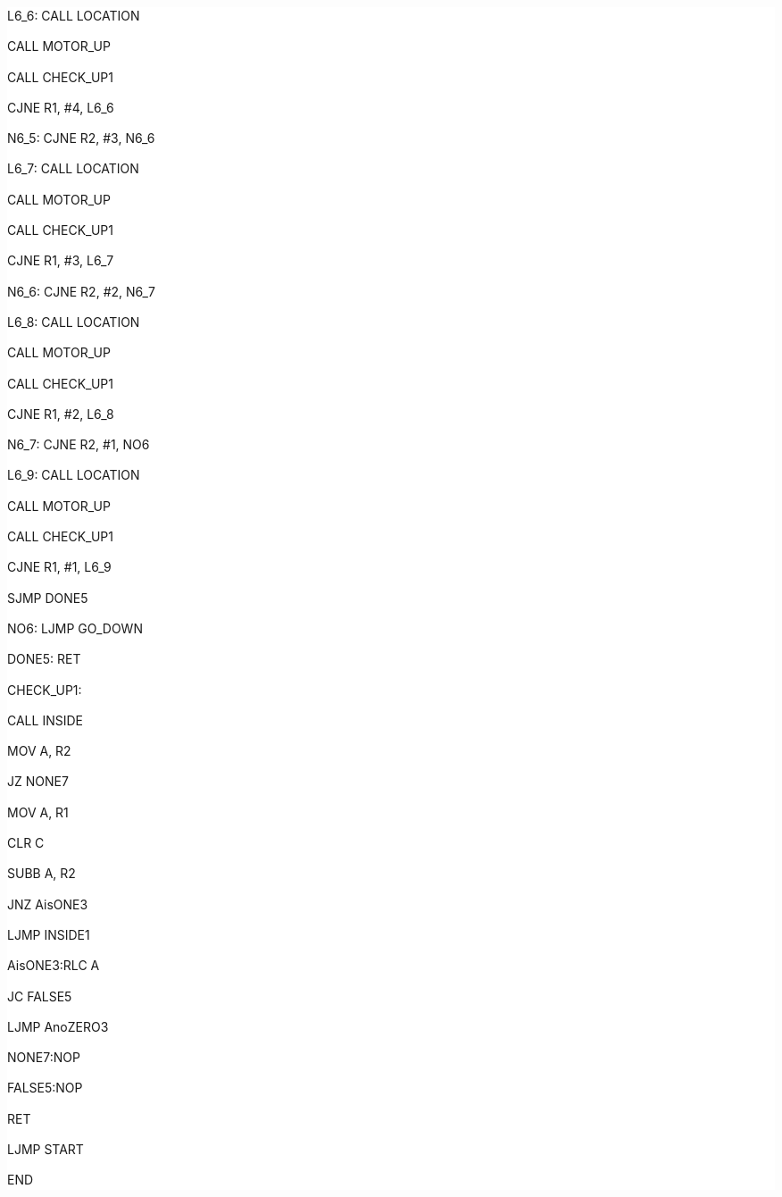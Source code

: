  L6\_6: CALL LOCATION  

 CALL MOTOR\_UP  

 CALL CHECK\_UP1  

 CJNE R1, #4, L6\_6  

 N6\_5: CJNE R2, #3, N6\_6  

 L6\_7: CALL LOCATION  

 CALL MOTOR\_UP  

 CALL CHECK\_UP1  

 CJNE R1, #3, L6\_7  

 N6\_6: CJNE R2, #2, N6\_7  

 L6\_8: CALL LOCATION  

 CALL MOTOR\_UP  

 CALL CHECK\_UP1  

 CJNE R1, #2, L6\_8  

 N6\_7: CJNE R2, #1, NO6  

 L6\_9: CALL LOCATION  

 CALL MOTOR\_UP  

 CALL CHECK\_UP1  

 CJNE R1, #1, L6\_9  

 SJMP DONE5  

 NO6: LJMP GO\_DOWN  

 DONE5: RET


CHECK\_UP1:  

 CALL INSIDE  

 MOV A, R2  

 JZ NONE7  

 MOV A, R1  

 CLR C  

 SUBB A, R2  

 JNZ AisONE3  

 LJMP INSIDE1  

 AisONE3:RLC A  

 JC FALSE5  

 LJMP AnoZERO3  

 NONE7:NOP  

 FALSE5:NOP  

 RET


 LJMP START  

 END
